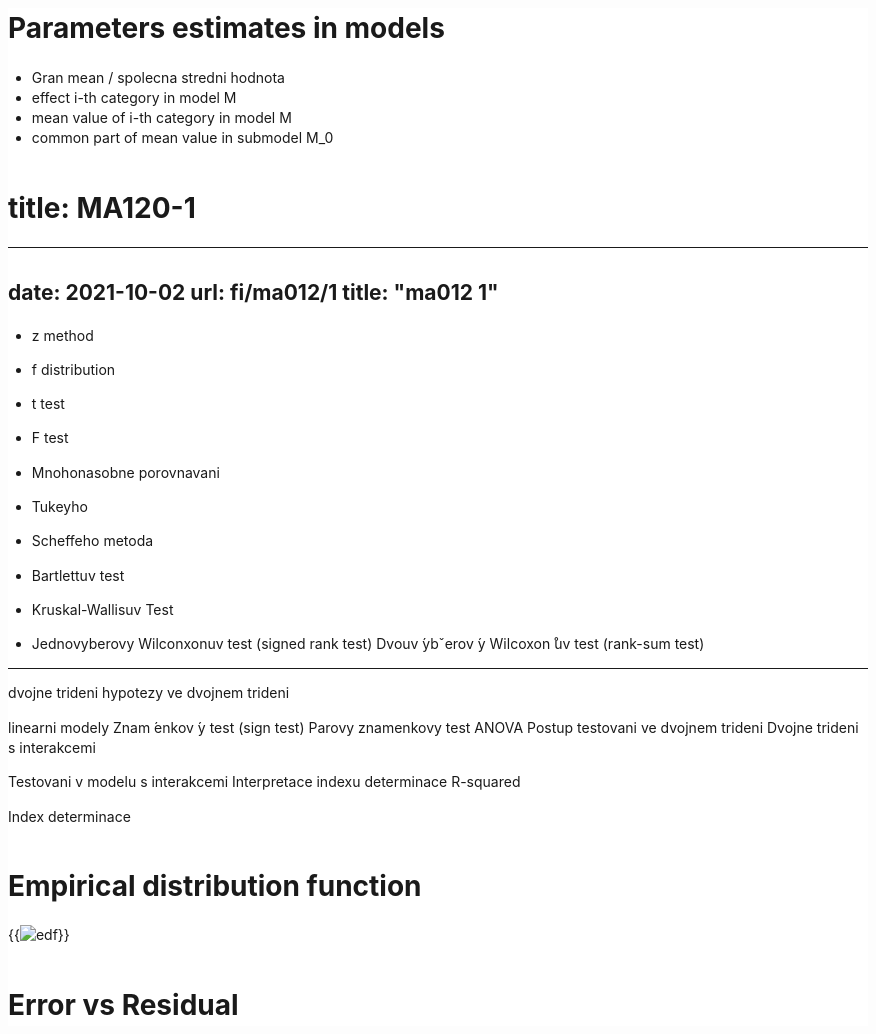 # Parameters estimates in models
- Gran mean / spolecna stredni hodnota
- effect i-th category in model M
- mean value of i-th category in model M
- common part of mean value in submodel M_0
# title: MA120-1

---
date: 2021-10-02
url: fi/ma012/1
title: "ma012 1"
---

- z method
- f distribution
- t test
- F test 


- Mnohonasobne porovnavani
- Tukeyho
- Scheffeho metoda
- Bartlettuv test
- Kruskal-Wallisuv Test
- Jednovyberovy Wilconxonuv test (signed rank test)
Dvouv ́ybˇerov ́y Wilcoxon ̊uv test (rank-sum test)



---

dvojne trideni 
hypotezy ve dvojnem trideni

linearni modely
Znam ́enkov ́y test (sign test)
Parovy znamenkovy test
ANOVA
Postup testovani ve dvojnem trideni
Dvojne trideni s interakcemi

Testovani v modelu s interakcemi
Interpretace indexu determinace R-squared

Index determinace

# Empirical distribution function

{{<image src="/images/edf.png" position="center" alt="edf">}}

# Error vs Residual
